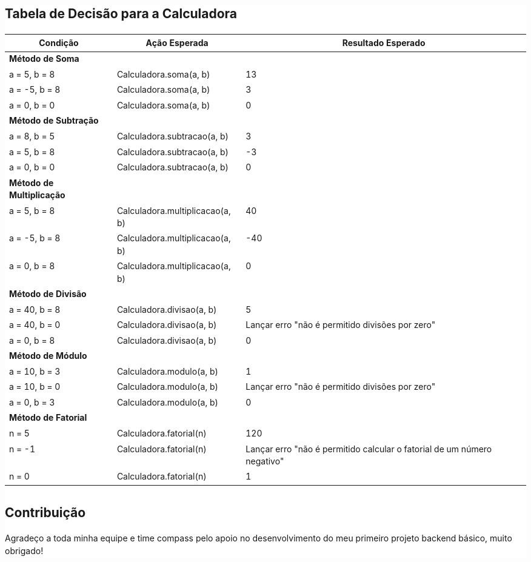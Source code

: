 ## Tabela de Decisão para a Calculadora

| Condição                                      | Ação Esperada                                      | Resultado Esperado                                |
|-----------------------------------------------|---------------------------------------------------|--------------------------------------------------|
| **Método de Soma**                            |                                                   |                                                  |
| a = 5, b = 8                                  | Calculadora.soma(a, b)                            | 13                                               |
| a = -5, b = 8                                 | Calculadora.soma(a, b)                            | 3                                                |
| a = 0, b = 0                                  | Calculadora.soma(a, b)                            | 0                                                |
| **Método de Subtração**                       |                                                   |                                                  |
| a = 8, b = 5                                  | Calculadora.subtracao(a, b)                       | 3                                                |
| a = 5, b = 8                                  | Calculadora.subtracao(a, b)                       | -3                                               |
| a = 0, b = 0                                  | Calculadora.subtracao(a, b)                       | 0                                                |
| **Método de Multiplicação**                   |                                                   |                                                  |
| a = 5, b = 8                                  | Calculadora.multiplicacao(a, b)                   | 40                                               |
| a = -5, b = 8                                 | Calculadora.multiplicacao(a, b)                   | -40                                              |
| a = 0, b = 8                                  | Calculadora.multiplicacao(a, b)                   | 0                                                |
| **Método de Divisão**                         |                                                   |                                                  |
| a = 40, b = 8                                 | Calculadora.divisao(a, b)                         | 5                                                |
| a = 40, b = 0                                 | Calculadora.divisao(a, b)                         | Lançar erro "não é permitido divisões por zero"  |
| a = 0, b = 8                                  | Calculadora.divisao(a, b)                         | 0                                                |
| **Método de Módulo**                          |                                                   |                                                  |
| a = 10, b = 3                                 | Calculadora.modulo(a, b)                          | 1                                                |
| a = 10, b = 0                                 | Calculadora.modulo(a, b)                          | Lançar erro "não é permitido divisões por zero"  |
| a = 0, b = 3                                  | Calculadora.modulo(a, b)                          | 0                                                |
| **Método de Fatorial**                        |                                                   |                                                  |
| n = 5                                         | Calculadora.fatorial(n)                           | 120                                              |
| n = -1                                        | Calculadora.fatorial(n)                           | Lançar erro "não é permitido calcular o fatorial de um número negativo" |
| n = 0                                         | Calculadora.fatorial(n)                           | 1                                                |

## Contribuição
Agradeço a toda minha equipe e time compass pelo apoio no desenvolvimento do meu primeiro projeto backend básico, muito obrigado!
